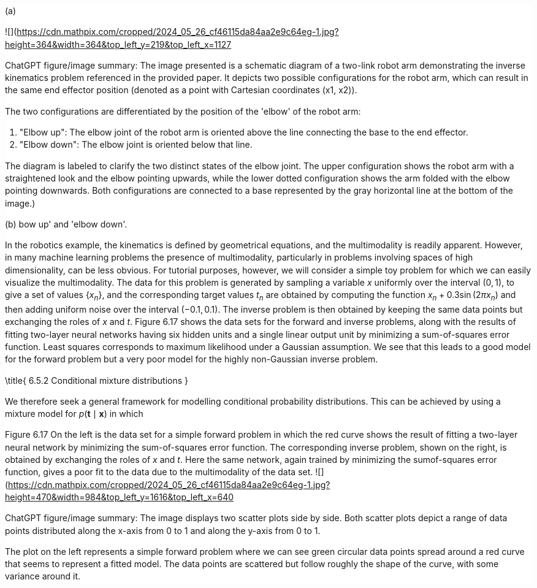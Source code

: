 (a)

![](https://cdn.mathpix.com/cropped/2024_05_26_cf46115da84aa2e9c64eg-1.jpg?height=364&width=364&top_left_y=219&top_left_x=1127

ChatGPT figure/image summary: The image presented is a schematic diagram of a two-link robot arm demonstrating the inverse kinematics problem referenced in the provided paper. It depicts two possible configurations for the robot arm, which can result in the same end effector position (denoted as a point with Cartesian coordinates (x1, x2)). 

The two configurations are differentiated by the position of the 'elbow' of the robot arm:

1. "Elbow up": The elbow joint of the robot arm is oriented above the line connecting the base to the end effector.
2. "Elbow down": The elbow joint is oriented below that line.

The diagram is labeled to clarify the two distinct states of the elbow joint. The upper configuration shows the robot arm with a straightened look and the elbow pointing upwards, while the lower dotted configuration shows the arm folded with the elbow pointing downwards. Both configurations are connected to a base represented by the gray horizontal line at the bottom of the image.)

(b) bow up' and 'elbow down'.

In the robotics example, the kinematics is defined by geometrical equations, and the multimodality is readily apparent. However, in many machine learning problems the presence of multimodality, particularly in problems involving spaces of high dimensionality, can be less obvious. For tutorial purposes, however, we will consider a simple toy problem for which we can easily visualize the multimodality. The data for this problem is generated by sampling a variable $x$ uniformly over the interval $(0,1)$, to give a set of values $\left\{x_{n}\right\}$, and the corresponding target values $t_{n}$ are obtained by computing the function $x_{n}+0.3 \sin \left(2 \pi x_{n}\right)$ and then adding uniform noise over the interval $(-0.1,0.1)$. The inverse problem is then obtained by keeping the same data points but exchanging the roles of $x$ and $t$. Figure 6.17 shows the data sets for the forward and inverse problems, along with the results of fitting two-layer neural networks having six hidden units and a single linear output unit by minimizing a sum-of-squares error function. Least squares corresponds to maximum likelihood under a Gaussian assumption. We see that this leads to a good model for the forward problem but a very poor model for the highly non-Gaussian inverse problem.

\title{
6.5.2 Conditional mixture distributions
}

We therefore seek a general framework for modelling conditional probability distributions. This can be achieved by using a mixture model for $p(\mathbf{t} \mid \mathbf{x})$ in which

Figure 6.17 On the left is the data set for a simple forward problem in which the red curve shows the result of fitting a two-layer neural network by minimizing the sum-of-squares error function. The corresponding inverse problem, shown on the right, is obtained by exchanging the roles of $x$ and $t$. Here the same network, again trained by minimizing the sumof-squares error function, gives a poor fit to the data due to the multimodality of the data set.
![](https://cdn.mathpix.com/cropped/2024_05_26_cf46115da84aa2e9c64eg-1.jpg?height=470&width=984&top_left_y=1616&top_left_x=640

ChatGPT figure/image summary: The image displays two scatter plots side by side. Both scatter plots depict a range of data points distributed along the x-axis from 0 to 1 and along the y-axis from 0 to 1. 

The plot on the left represents a simple forward problem where we can see green circular data points spread around a red curve that seems to represent a fitted model. The data points are scattered but follow roughly the shape of the curve, with some variance around it. 
